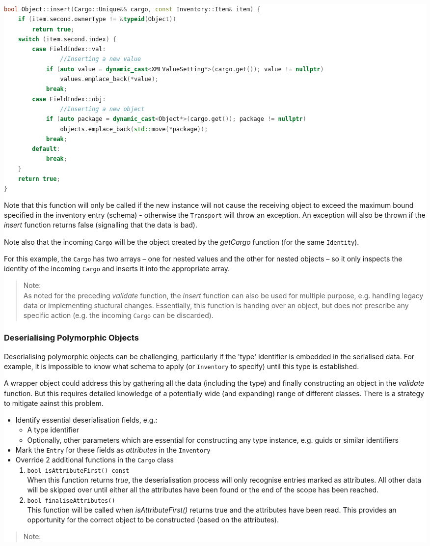 ```cpp
bool Object::insert(Cargo::Unique&& cargo, const Inventory::Item& item) {
	if (item.second.ownerType != &typeid(Object))
		return true;
	switch (item.second.index) {
		case FieldIndex::val:
				//Inserting a new value
			if (auto value = dynamic_cast<XMLValueSetting*>(cargo.get()); value != nullptr)
				values.emplace_back(*value);
			break;
		case FieldIndex::obj:
				//Inserting a new object
			if (auto package = dynamic_cast<Object*>(cargo.get()); package != nullptr)
				objects.emplace_back(std::move(*package));
			break;
		default:
			break;
	}
	return true;
}
```

Note that this function will only be called if the new instance will not cause the receiving object to exceed the maximum bound specified in the inventory entry (schema) - otherwise the `Transport` will throw an exception. An exception will also be thrown if the *insert* function returns false (signalling that the data is bad).

Note also that the incoming `Cargo` will be the object created by the *getCargo* function (for the same `Identity`).

For this example, the `Cargo` has two arrays – one for nested values and the other for nested objects – so it only inspects the identity of the incoming `Cargo` and inserts it into the appropriate array.

> Note:  
> As noted for the preceding *validate* function, the *insert* function can also be used for multiple purpose, e.g. handling legacy data or implementing stuctural changes. Essentially, this function is handing over an object, but does not prescribe any specific action (e.g. the incoming `Cargo` can be discarded).

### Deserialising Polymorphic Objects  <a name="despoly"></a>

Deserialising polymorphic objects can be challenging, particularly if the 'type' identifier is embedded in the serialised data. For example, it is impossible to know what schema to apply (or `Inventory` to specify) until this type is established.

A wrapper object could address this by gathering all the data (including the type) and finally constructing an object in the *validate* function. But this requires detailed knowledge of a potentially wide (and expanding) range of different classes. There is a strategy to mitigate aainst this problem.

- Identify essential deserialisation fields, e.g.:
	- A type identifier
	- Optionally, other parameters which are essential for constructing any type instance, e.g. guids or similar identifiers
- Mark the `Entry` for these fields as *attributes* in the `Inventory`
- Override 2 additional functions in the `Cargo` class
	1. `bool isAttributeFirst() const`  
When this function returns *true*, the deserialisation process will only recognise entries marked as attributes. All other data will be skipped over until either all the attributes have been found or the end of the scope has been reached.    
	2. `bool finaliseAttributes()`   
This function will be called when *isAttributeFirst()* returns true and the attributes have been read. This provides an opportunity for the correct object to be constructed (based on the attributes).
> Note:  